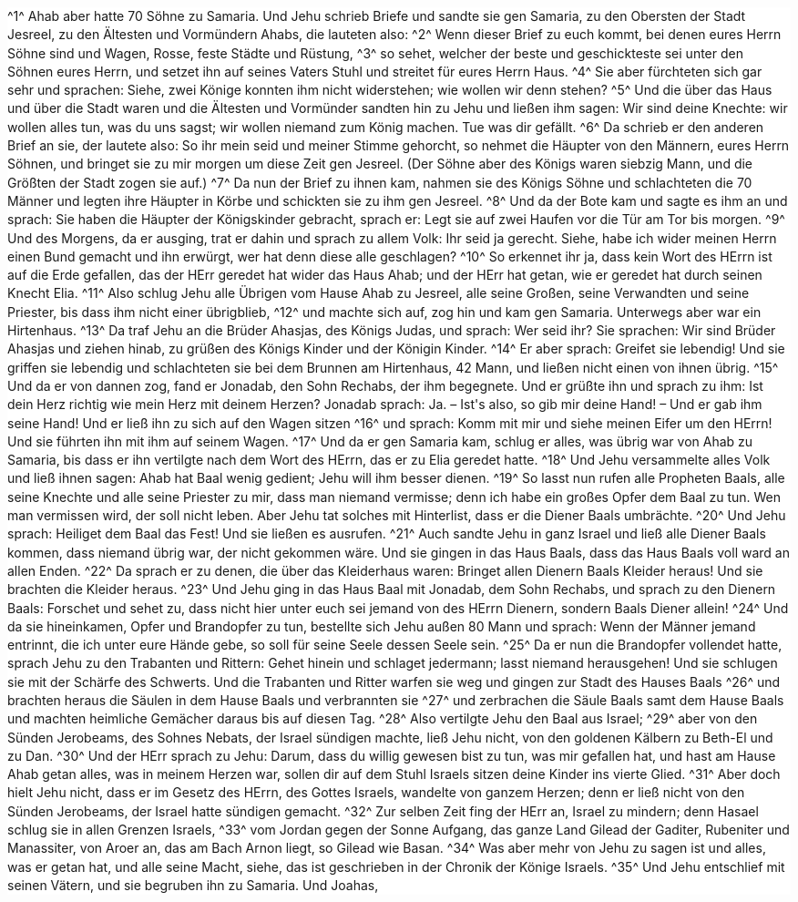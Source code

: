 ^1^ Ahab aber hatte 70 Söhne zu Samaria. Und Jehu schrieb Briefe und sandte sie gen Samaria, zu den Obersten der Stadt Jesreel, zu den Ältesten und Vormündern Ahabs, die lauteten also: ^2^ Wenn dieser Brief zu euch kommt, bei denen eures Herrn Söhne sind und Wagen, Rosse, feste Städte und Rüstung, ^3^ so sehet, welcher der beste und geschickteste sei unter den Söhnen eures Herrn, und setzet ihn auf seines Vaters Stuhl und streitet für eures Herrn Haus. ^4^ Sie aber fürchteten sich gar sehr und sprachen: Siehe, zwei Könige konnten ihm nicht widerstehen; wie wollen wir denn stehen? ^5^ Und die über das Haus und über die Stadt waren und die Ältesten und Vormünder sandten hin zu Jehu und ließen ihm sagen: Wir sind deine Knechte: wir wollen alles tun, was du uns sagst; wir wollen niemand zum König machen. Tue was dir gefällt. ^6^ Da schrieb er den anderen Brief an sie, der lautete also: So ihr mein seid und meiner Stimme gehorcht, so nehmet die Häupter von den Männern, eures Herrn Söhnen, und bringet sie zu mir morgen um diese Zeit gen Jesreel. (Der Söhne aber des Königs waren siebzig Mann, und die Größten der Stadt zogen sie auf.) ^7^ Da nun der Brief zu ihnen kam, nahmen sie des Königs Söhne und schlachteten die 70 Männer und legten ihre Häupter in Körbe und schickten sie zu ihm gen Jesreel. ^8^ Und da der Bote kam und sagte es ihm an und sprach: Sie haben die Häupter der Königskinder gebracht, sprach er: Legt sie auf zwei Haufen vor die Tür am Tor bis morgen. ^9^ Und des Morgens, da er ausging, trat er dahin und sprach zu allem Volk: Ihr seid ja gerecht. Siehe, habe ich wider meinen Herrn einen Bund gemacht und ihn erwürgt, wer hat denn diese alle geschlagen? ^10^ So erkennet ihr ja, dass kein Wort des HErrn ist auf die Erde gefallen, das der HErr geredet hat wider das Haus Ahab; und der HErr hat getan, wie er geredet hat durch seinen Knecht Elia. ^11^ Also schlug Jehu alle Übrigen vom Hause Ahab zu Jesreel, alle seine Großen, seine Verwandten und seine Priester, bis dass ihm nicht einer übrigblieb, ^12^ und machte sich auf, zog hin und kam gen Samaria. Unterwegs aber war ein Hirtenhaus. ^13^ Da traf Jehu an die Brüder Ahasjas, des Königs Judas, und sprach: Wer seid ihr? Sie sprachen: Wir sind Brüder Ahasjas und ziehen hinab, zu grüßen des Königs Kinder und der Königin Kinder. ^14^ Er aber sprach: Greifet sie lebendig! Und sie griffen sie lebendig und schlachteten sie bei dem Brunnen am Hirtenhaus, 42 Mann, und ließen nicht einen von ihnen übrig. ^15^ Und da er von dannen zog, fand er Jonadab, den Sohn Rechabs, der ihm begegnete. Und er grüßte ihn und sprach zu ihm: Ist dein Herz richtig wie mein Herz mit deinem Herzen? Jonadab sprach: Ja. – Ist's also, so gib mir deine Hand! – Und er gab ihm seine Hand! Und er ließ ihn zu sich auf den Wagen sitzen ^16^ und sprach: Komm mit mir und siehe meinen Eifer um den HErrn! Und sie führten ihn mit ihm auf seinem Wagen. ^17^ Und da er gen Samaria kam, schlug er alles, was übrig war von Ahab zu Samaria, bis dass er ihn vertilgte nach dem Wort des HErrn, das er zu Elia geredet hatte. ^18^ Und Jehu versammelte alles Volk und ließ ihnen sagen: Ahab hat Baal wenig gedient; Jehu will ihm besser dienen. ^19^ So lasst nun rufen alle Propheten Baals, alle seine Knechte und alle seine Priester zu mir, dass man niemand vermisse; denn ich habe ein großes Opfer dem Baal zu tun. Wen man vermissen wird, der soll nicht leben. Aber Jehu tat solches mit Hinterlist, dass er die Diener Baals umbrächte. ^20^ Und Jehu sprach: Heiliget dem Baal das Fest! Und sie ließen es ausrufen. ^21^ Auch sandte Jehu in ganz Israel und ließ alle Diener Baals kommen, dass niemand übrig war, der nicht gekommen wäre. Und sie gingen in das Haus Baals, dass das Haus Baals voll ward an allen Enden. ^22^ Da sprach er zu denen, die über das Kleiderhaus waren: Bringet allen Dienern Baals Kleider heraus! Und sie brachten die Kleider heraus. ^23^ Und Jehu ging in das Haus Baal mit Jonadab, dem Sohn Rechabs, und sprach zu den Dienern Baals: Forschet und sehet zu, dass nicht hier unter euch sei jemand von des HErrn Dienern, sondern Baals Diener allein! ^24^ Und da sie hineinkamen, Opfer und Brandopfer zu tun, bestellte sich Jehu außen 80 Mann und sprach: Wenn der Männer jemand entrinnt, die ich unter eure Hände gebe, so soll für seine Seele dessen Seele sein. ^25^ Da er nun die Brandopfer vollendet hatte, sprach Jehu zu den Trabanten und Rittern: Gehet hinein und schlaget jedermann; lasst niemand herausgehen! Und sie schlugen sie mit der Schärfe des Schwerts. Und die Trabanten und Ritter warfen sie weg und gingen zur Stadt des Hauses Baals ^26^ und brachten heraus die Säulen in dem Hause Baals und verbrannten sie ^27^ und zerbrachen die Säule Baals samt dem Hause Baals und machten heimliche Gemächer daraus bis auf diesen Tag. ^28^ Also vertilgte Jehu den Baal aus Israel; ^29^ aber von den Sünden Jerobeams, des Sohnes Nebats, der Israel sündigen machte, ließ Jehu nicht, von den goldenen Kälbern zu Beth-El und zu Dan. ^30^ Und der HErr sprach zu Jehu: Darum, dass du willig gewesen bist zu tun, was mir gefallen hat, und hast am Hause Ahab getan alles, was in meinem Herzen war, sollen dir auf dem Stuhl Israels sitzen deine Kinder ins vierte Glied. ^31^ Aber doch hielt Jehu nicht, dass er im Gesetz des HErrn, des Gottes Israels, wandelte von ganzem Herzen; denn er ließ nicht von den Sünden Jerobeams, der Israel hatte sündigen gemacht. ^32^ Zur selben Zeit fing der HErr an, Israel zu mindern; denn Hasael schlug sie in allen Grenzen Israels, ^33^ vom Jordan gegen der Sonne Aufgang, das ganze Land Gilead der Gaditer, Rubeniter und Manassiter, von Aroer an, das am Bach Arnon liegt, so Gilead wie Basan. ^34^ Was aber mehr von Jehu zu sagen ist und alles, was er getan hat, und alle seine Macht, siehe, das ist geschrieben in der Chronik der Könige Israels. ^35^ Und Jehu entschlief mit seinen Vätern, und sie begruben ihn zu Samaria. Und Joahas,